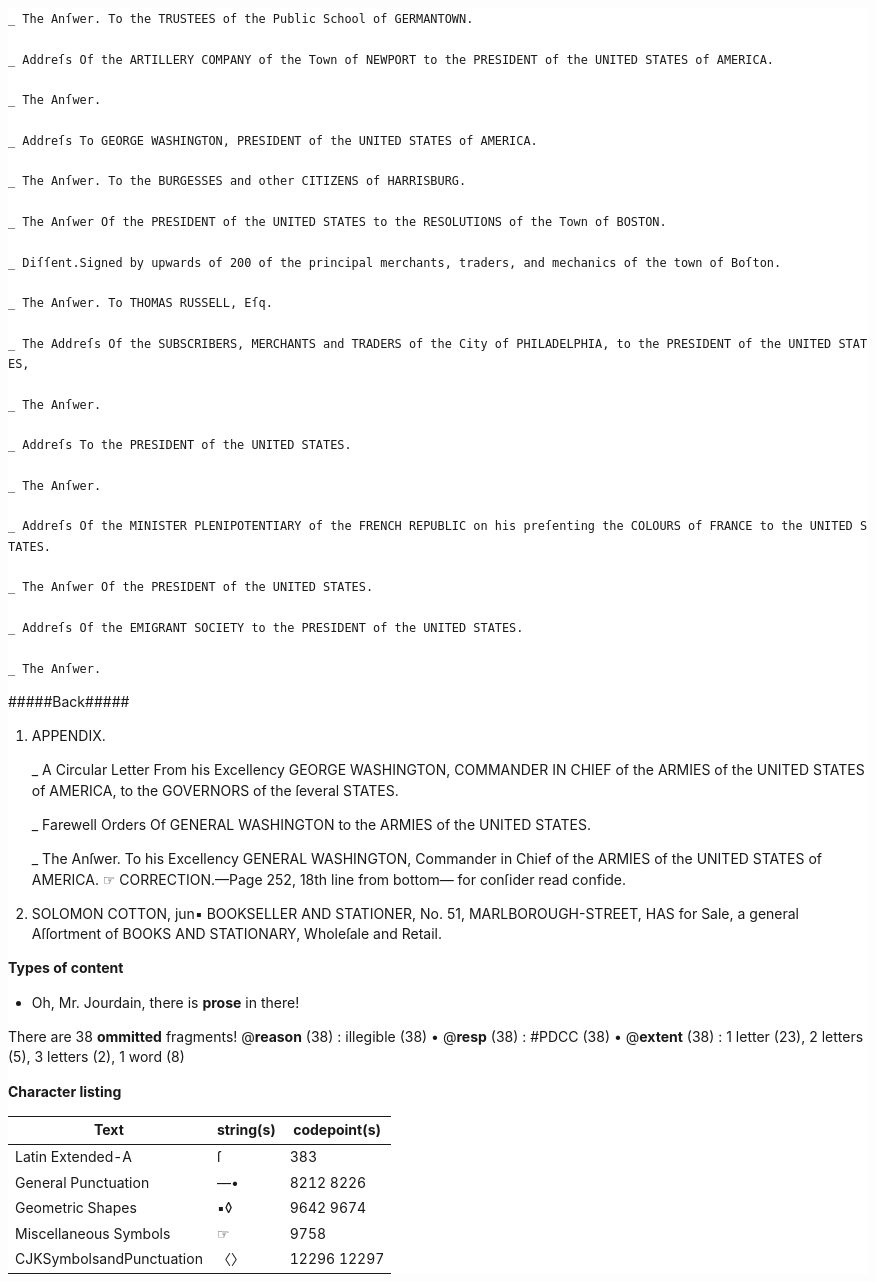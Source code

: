     _ The Anſwer. To the TRUSTEES of the Public School of GERMANTOWN.

    _ Addreſs Of the ARTILLERY COMPANY of the Town of NEWPORT to the PRESIDENT of the UNITED STATES of AMERICA.

    _ The Anſwer.

    _ Addreſs To GEORGE WASHINGTON, PRESIDENT of the UNITED STATES of AMERICA.

    _ The Anſwer. To the BURGESSES and other CITIZENS of HARRISBURG.

    _ The Anſwer Of the PRESIDENT of the UNITED STATES to the RESOLUTIONS of the Town of BOSTON.

    _ Diſſent.Signed by upwards of 200 of the principal merchants, traders, and mechanics of the town of Boſton.

    _ The Anſwer. To THOMAS RUSSELL, Eſq.

    _ The Addreſs Of the SUBSCRIBERS, MERCHANTS and TRADERS of the City of PHILADELPHIA, to the PRESIDENT of the UNITED STATES,

    _ The Anſwer.

    _ Addreſs To the PRESIDENT of the UNITED STATES.

    _ The Anſwer.

    _ Addreſs Of the MINISTER PLENIPOTENTIARY of the FRENCH REPUBLIC on his preſenting the COLOURS of FRANCE to the UNITED STATES.

    _ The Anſwer Of the PRESIDENT of the UNITED STATES.

    _ Addreſs Of the EMIGRANT SOCIETY to the PRESIDENT of the UNITED STATES.

    _ The Anſwer.

#####Back#####

1. APPENDIX.

    _ A Circular Letter From his Excellency GEORGE WASHINGTON, COMMANDER IN CHIEF of the ARMIES of the UNITED STATES of AMERICA, to the GOVERNORS of the ſeveral STATES.

    _ Farewell Orders Of GENERAL WASHINGTON to the ARMIES of the UNITED STATES.

    _ The Anſwer. To his Excellency GENERAL WASHINGTON, Commander in Chief of the ARMIES of the UNITED STATES of AMERICA.
☞ CORRECTION.—Page 252, 18th line from bottom— for conſider read confide.
1. SOLOMON COTTON, jun▪ BOOKSELLER AND STATIONER, No. 51, MARLBOROUGH-STREET, HAS for Sale, a general Aſſortment of BOOKS AND STATIONARY, Wholeſale and Retail.

**Types of content**

  * Oh, Mr. Jourdain, there is **prose** in there!

There are 38 **ommitted** fragments! 
 @__reason__ (38) : illegible (38)  •  @__resp__ (38) : #PDCC (38)  •  @__extent__ (38) : 1 letter (23), 2 letters (5), 3 letters (2), 1 word (8)

**Character listing**


|Text|string(s)|codepoint(s)|
|---|---|---|
|Latin Extended-A|ſ|383|
|General Punctuation|—•|8212 8226|
|Geometric Shapes|▪◊|9642 9674|
|Miscellaneous Symbols|☞|9758|
|CJKSymbolsandPunctuation|〈〉|12296 12297|
